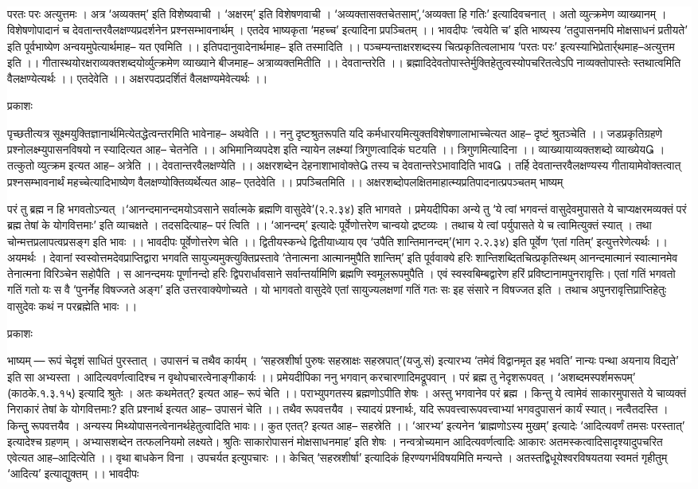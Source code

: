 परतः परः अत्युत्तमः । अत्र ‘अव्यक्तम्’ इति विशेष्यवाची । ‘अक्षरम्’ इति विशेषणवाची । ‘अव्यक्तासक्तचेतसाम्’,‘अव्यक्ता हि गतिः’ इत्यादिवचनात् । अतो व्युत्क्रमेण व्याख्यानम् । विशेषणोपादानं च देवतान्तरवैलक्षण्यप्रदर्शनेन प्रश्नसम्भावनार्थम् ।
एतदेव भाष्यकृता ‘महच्च’ इत्यादिना प्रपञ्चितम् ।।
भावदीपः
‘त्वयेति च’ इति भाष्यस्य ‘तदुपासनमपि मोक्षसाधनं प्रतीयते’ इति पूर्वभाष्येण अन्वयमुपेत्यार्थमाह– यत एवमिति ।। इतिपदानुवादेनार्थमाह– इति तस्मादिति ।। 
पञ्चम्यन्ताक्षरशब्दस्य चित्प्रकृतित्वलाभाय ‘परतः परः’ इत्यस्याभिप्रेतार्र्थमाह–अत्युत्तम इति ।। गीतास्थयोरक्षराव्यक्तशब्दयोर्व्युत्क्रमेण व्याख्याने बीजमाह– अत्राव्यक्तमितीति ।। देवतान्तरेति ।। ब्रह्मादिदेवतोपास्तेर्मुक्तिहेतुत्वस्योपचरितत्वेऽपि नाव्यक्तोपास्तेः स्तथात्वमिति वैलक्षण्येत्यर्थः ।। एतदेवेति ।। अक्षरपदप्रदर्शितं वैलक्षण्यमेवेत्यर्थः ।।


प्रकाशः

पृच्छतीत्यत्र सूक्ष्मयुक्तिज्ञानार्थमित्येतद्धेत्वन्तरमिति भावेनाह– अथवेति ।। ननु दृष्टश्रुतरूपति यदि कर्मधारयमित्युक्तविशेषणालाभाच्चेत्यत आह– दृष्टं श्रुतञ्चेति ।। जडप्रकृतिग्रहणे प्रश्नोलक्ष्म्युपासनविषयो न स्यादित्यत आह– चेतनेति ।। अभिमानिव्यपदेश इति न्यायेन लक्ष्म्यां त्रिगुणत्वादिकं घटयति ।।
त्रिगुणमित्यादिना ।। व्याख्यायाव्यक्तशब्दो व्याख्येय । तत्कुतो व्युत्क्रम इत्यत आह– अत्रेति ।। देवतान्तरवैलक्षण्येति ।। अक्षरशब्देन देहनाशाभावोक्ते तस्य च देवतान्तरेऽभावादिति भाव । तर्हि देवतान्तरवैलक्षण्यस्य गीतायामेवोक्तत्वात् प्रश्नसम्भावनार्थं महच्चेत्यादिभाष्येण वैलक्षण्योक्तिव्यर्थेत्यत आह– एतदेवेति ।। प्रपञ्चितमिति ।। अक्षरशब्दोपलक्षितमाहात्म्यप्रतिपादनात्प्रपञ्चतम्
भाष्यम् 

परं तु ब्रह्म न हि भगवतोऽन्यत् ।‘आनन्दमानन्दमयोऽवसाने सर्वात्मके ब्रह्मणि वासुदेवे’(२.२.३४) इति भागवते ।
प्रमेयदीपिका
 अन्ये तु ‘ये त्वां भगवन्तं वासुदेवमुपासते ये चाप्यक्षरमव्यक्तं परं ब्रह्म तेषां के योगवित्तमाः’ इति व्याचक्षते । तदसदित्याह– परं त्विति ।। ‘आनन्दम्’ इत्यादेः पूर्वेणोत्तरेण चान्वयो द्रष्टव्यः । तथाच ये त्वां पर्युपासते ये च त्वामित्युक्तं स्यात् । तथा चोन्मत्तप्रलापत्वप्रसङ्ग इति भावः ।।
भावदीपः
पूर्वेणोत्तरेण चेति ।। द्वितीयस्कन्धे द्वितीयाध्याय एव ‘उपैति शान्तिमानन्दम्’(भाग २.२.३४) इति पूर्वेण ‘एतां गतिम्’ इत्युत्तरेणेत्यर्थः ।।
अयमर्थः । देवानां स्वस्वोत्तमदेवप्राप्तिद्वारा भगवति सायुज्यमुक्त्युक्तिप्रस्तावे ‘तेनात्मना आत्मानमुपैति शान्तिम्’ इति पूर्ववाक्ये हरिः शान्तिशब्दितचित्प्रकृतिस्थम् आनन्दमात्मानं स्वात्मानमेव तेनात्मना विरिञ्चेन सहोपैति । स आनन्दमयः पूर्णानन्दो हरिः द्विपरार्धावसाने सर्वान्तर्यामिणि ब्रह्मणि स्वमूलरूपमुपैति । एवं स्वस्वबिम्बद्वारेण हरिं प्रविष्टानामपुनरावृत्तिः। एतां गतिं भगवतो गतिं गतो यः स वै ‘पुनर्नेह विषज्जते अङ्ग’ इति उत्तरवाक्येणोच्यते । यो भागवतो वासुदेवे एतां सायुज्यलक्षणां गतिं गतः सः इह संसारे न विषज्जत इति । तथाच अपुनरावृत्तिप्राप्तिहेतुः वासुदेवः कथं न परब्रह्मेति भावः ।।

प्रकाशः

भाष्यम् — रूपं चेदृशं साधितं पुरस्तात् । उपासनं च तथैव कार्यम् ।
‘सहस्रशीर्षा पुरुषः सहस्राक्षः सहस्रपात्’(यजु.सं)
इत्यारभ्य 
 ‘तमेवं विद्वानमृत इह भवति’ नान्यः पन्था अयनाय विद्यते’ 
इति सा अभ्यस्ता ।  आदित्यवर्णत्वादिश्च न वृथोपचारत्वेनाङ्गीकार्यः ।। 
 प्रमेयदीपिका
ननु भगवान् करचारणादिमद्रूपवान् । परं ब्रह्म तु नेदृशरूपवत् । ‘अशब्दमस्पर्शमरूपम्’ (काठके.१.३.१५) इत्यादि श्रुतेः । अतः कथमेतत्? इत्यत आह– रूपं चेति ।। पराभ्युपगतस्य ब्रह्मणोऽपीति शेषः । अस्तु भगवानेव परं ब्रह्म । किन्तु ये त्वामेवं साकारमुपासते ये चाव्यक्तं निराकारं तेषां के योगवित्तमाः? इति प्रश्नार्थ इत्यत आह– उपासनं चेति ।। तथैव रूपवत्तयैव । स्यादयं प्रश्नार्थः, यदि रूपवत्त्वारूपवत्त्वाभ्यां भगवदुपासनं कार्यं स्यात्। नत्वैतदस्ति । किन्तुु रूपवत्तयैव । अन्यस्य मिथ्योपासनत्वेनानर्थहेतुत्वादिति भावः।।
 कुत एतत्? इत्यत आह– सहस्रेति ।। ‘आरभ्य’ इत्यनेन ‘ब्राह्मणोऽस्य मुखम्’ इत्यादेः ‘आदित्यवर्णं तमसः परस्तात्’ इत्यादेश्च ग्रहणम् । अभ्यासशब्देन तत्फलनियमो लक्ष्यते। श्रुतिः साकारोपासनं मोक्षसाधनमाह’ इति शेषः । नन्वत्रोच्यमान आदित्यवर्णत्वादिः आकारः अतमस्कत्वादिसादृश्यादुपचरित एवेत्यत आह–आदित्येति ।। वृथा बाधकेन विना । उपचर्यत इत्युपचारः ।।
 केचित् ‘सहस्रशीर्षा’ इत्यादिकं हिरण्यगर्भविषयमिति  मन्यन्ते । अतस्तद्विधूयेश्वरविषयतया स्वमतं गृहीतुम् ‘आदित्य’ इत्याद्युक्तम् ।।
भावदीपः